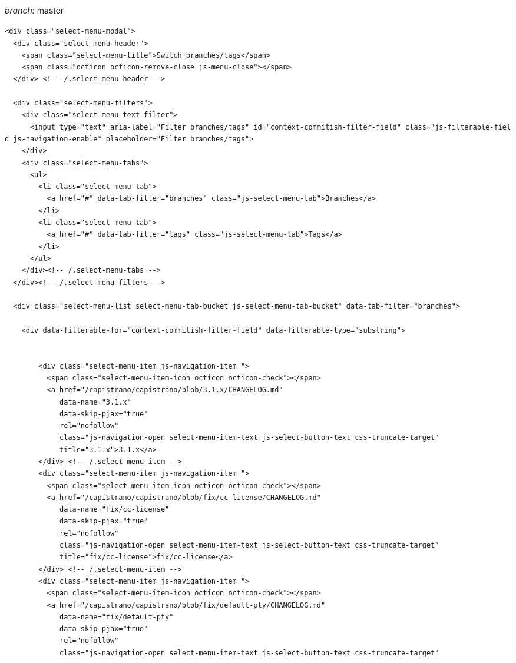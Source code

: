   

<div class="select-menu js-menu-container js-select-menu" >
  <span class="minibutton select-menu-button js-menu-target" data-hotkey="w"
    data-master-branch="master"
    data-ref="master"
    role="button" aria-label="Switch branches or tags" tabindex="0">
    <span class="octicon octicon-git-branch"></span>
    <i>branch:</i>
    <span class="js-select-button">master</span>
  </span>

  <div class="select-menu-modal-holder js-menu-content js-navigation-container" data-pjax>

    <div class="select-menu-modal">
      <div class="select-menu-header">
        <span class="select-menu-title">Switch branches/tags</span>
        <span class="octicon octicon-remove-close js-menu-close"></span>
      </div> <!-- /.select-menu-header -->

      <div class="select-menu-filters">
        <div class="select-menu-text-filter">
          <input type="text" aria-label="Filter branches/tags" id="context-commitish-filter-field" class="js-filterable-field js-navigation-enable" placeholder="Filter branches/tags">
        </div>
        <div class="select-menu-tabs">
          <ul>
            <li class="select-menu-tab">
              <a href="#" data-tab-filter="branches" class="js-select-menu-tab">Branches</a>
            </li>
            <li class="select-menu-tab">
              <a href="#" data-tab-filter="tags" class="js-select-menu-tab">Tags</a>
            </li>
          </ul>
        </div><!-- /.select-menu-tabs -->
      </div><!-- /.select-menu-filters -->

      <div class="select-menu-list select-menu-tab-bucket js-select-menu-tab-bucket" data-tab-filter="branches">

        <div data-filterable-for="context-commitish-filter-field" data-filterable-type="substring">


            <div class="select-menu-item js-navigation-item ">
              <span class="select-menu-item-icon octicon octicon-check"></span>
              <a href="/capistrano/capistrano/blob/3.1.x/CHANGELOG.md"
                 data-name="3.1.x"
                 data-skip-pjax="true"
                 rel="nofollow"
                 class="js-navigation-open select-menu-item-text js-select-button-text css-truncate-target"
                 title="3.1.x">3.1.x</a>
            </div> <!-- /.select-menu-item -->
            <div class="select-menu-item js-navigation-item ">
              <span class="select-menu-item-icon octicon octicon-check"></span>
              <a href="/capistrano/capistrano/blob/fix/cc-license/CHANGELOG.md"
                 data-name="fix/cc-license"
                 data-skip-pjax="true"
                 rel="nofollow"
                 class="js-navigation-open select-menu-item-text js-select-button-text css-truncate-target"
                 title="fix/cc-license">fix/cc-license</a>
            </div> <!-- /.select-menu-item -->
            <div class="select-menu-item js-navigation-item ">
              <span class="select-menu-item-icon octicon octicon-check"></span>
              <a href="/capistrano/capistrano/blob/fix/default-pty/CHANGELOG.md"
                 data-name="fix/default-pty"
                 data-skip-pjax="true"
                 rel="nofollow"
                 class="js-navigation-open select-menu-item-text js-select-button-text css-truncate-target"